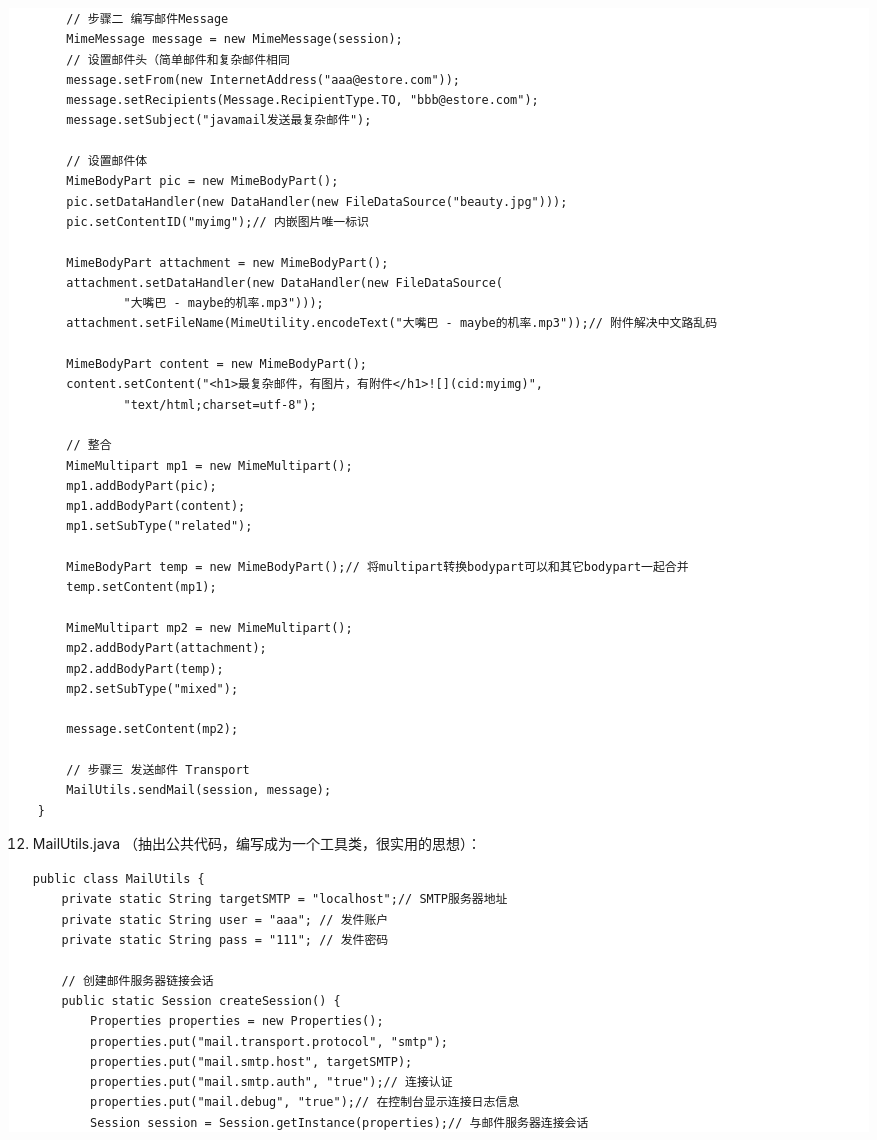 			// 步骤二 编写邮件Message
			MimeMessage message = new MimeMessage(session);
			// 设置邮件头（简单邮件和复杂邮件相同
			message.setFrom(new InternetAddress("aaa@estore.com"));
			message.setRecipients(Message.RecipientType.TO, "bbb@estore.com");
			message.setSubject("javamail发送最复杂邮件");
	
			// 设置邮件体
			MimeBodyPart pic = new MimeBodyPart();
			pic.setDataHandler(new DataHandler(new FileDataSource("beauty.jpg")));
			pic.setContentID("myimg");// 内嵌图片唯一标识
	
			MimeBodyPart attachment = new MimeBodyPart();
			attachment.setDataHandler(new DataHandler(new FileDataSource(
					"大嘴巴 - maybe的机率.mp3")));
			attachment.setFileName(MimeUtility.encodeText("大嘴巴 - maybe的机率.mp3"));// 附件解决中文路乱码
	
			MimeBodyPart content = new MimeBodyPart();
			content.setContent("<h1>最复杂邮件，有图片，有附件</h1>![](cid:myimg)",
					"text/html;charset=utf-8");
	
			// 整合
			MimeMultipart mp1 = new MimeMultipart();
			mp1.addBodyPart(pic);
			mp1.addBodyPart(content);
			mp1.setSubType("related");
	
			MimeBodyPart temp = new MimeBodyPart();// 将multipart转换bodypart可以和其它bodypart一起合并
			temp.setContent(mp1);
	
			MimeMultipart mp2 = new MimeMultipart();
			mp2.addBodyPart(attachment);
			mp2.addBodyPart(temp);
			mp2.setSubType("mixed");
	
			message.setContent(mp2);
	
			// 步骤三 发送邮件 Transport
			MailUtils.sendMail(session, message);
		}

12. MailUtils.java （抽出公共代码，编写成为一个工具类，很实用的思想）：

		public class MailUtils {
			private static String targetSMTP = "localhost";// SMTP服务器地址
			private static String user = "aaa"; // 发件账户
			private static String pass = "111"; // 发件密码
		
			// 创建邮件服务器链接会话
			public static Session createSession() {
				Properties properties = new Properties();
				properties.put("mail.transport.protocol", "smtp");
				properties.put("mail.smtp.host", targetSMTP);
				properties.put("mail.smtp.auth", "true");// 连接认证
				properties.put("mail.debug", "true");// 在控制台显示连接日志信息
				Session session = Session.getInstance(properties);// 与邮件服务器连接会话
		